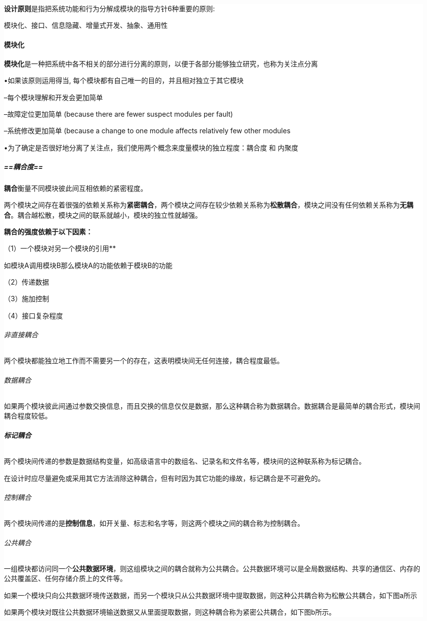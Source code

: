 **设计原则**是指把系统功能和行为分解成模块的指导方针6种重要的原则:

模块化、接口、信息隐藏、增量式开发、抽象、通用性

#### 模块化

**模块化**是一种把系统中各不相关的部分进行分离的原则，以便于各部分能够独立研究，也称为关注点分离

•如果该原则运用得当, 每个模块都有自己唯一的目的，并且相对独立于其它模块

–每个模块理解和开发会更加简单

–故障定位更加简单 (because there are fewer suspect modules per fault) 

–系统修改更加简单 (because a change to one module affects relatively few other modules

•为了确定是否很好地分离了关注点，我们使用两个概念来度量模块的独立程度：耦合度 和 内聚度

##### ==耦合度== 

**耦合**衡量不同模块彼此间互相依赖的紧密程度。

两个模块之间存在着很强的依赖关系称为**紧密耦合**，两个模块之间存在较少依赖关系称为**松散耦合**，模块之间没有任何依赖关系称为**无耦合**。耦合越松散，模块之间的联系就越小，模块的独立性就越强。

**耦合的强度依赖于以下因素：**

（1）一个模块对另一个模块的引用**

如模块A调用模块B那么模块A的功能依赖于模块B的功能

（2）传递数据

（3）施加控制

（4）接口复杂程度

###### 非直接耦合

两个模块都能独立地工作而不需要另一个的存在，这表明模块间无任何连接，耦合程度最低。

###### 数据耦合

如果两个模块彼此间通过参数交换信息，而且交换的信息仅仅是数据，那么这种耦合称为数据耦合。数据耦合是最简单的耦合形式，模块间耦合程度较低。

###### **标记耦合**

两个模块间传递的参数是数据结构变量，如高级语言中的数组名、记录名和文件名等，模块间的这种联系称为标记耦合。

在设计时应尽量避免或采用其它方法消除这种耦合，但有时因为其它功能的缘故，标记耦合是不可避免的。

###### 控制耦合

两个模块间传递的是**控制信息**，如开关量、标志和名字等，则这两个模块之间的耦合称为控制耦合。

###### 公共耦合

一组模块都访问同一个**公共数据环境**，则这组模块之间的耦合就称为公共耦合。公共数据环境可以是全局数据结构、共享的通信区、内存的公共覆盖区、任何存储介质上的文件等。

如果一个模块只向公共数据环境传送数据，而另一个模块只从公共数据环境中提取数据，则这种公共耦合称为松散公共耦合，如下图a所示

如果两个模块对既往公共数据环境输送数据又从里面提取数据，则这种耦合称为紧密公共耦合，如下图b所示。
